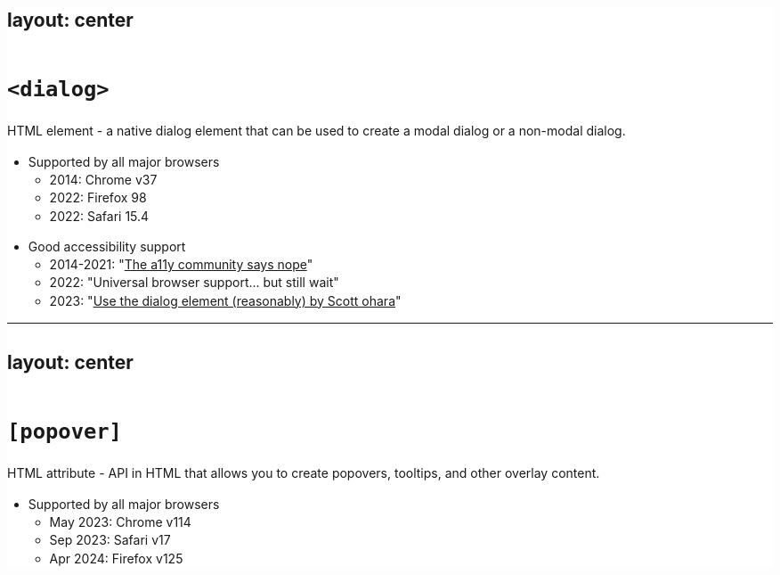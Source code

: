 layout: center
---

# `<dialog>`

HTML element - a native dialog element that can be used to create a <span class="font-italic" v-mark.underline>modal</span> dialog or a <span class="font-italic" v-mark.underline>non-modal</span> dialog.

<v-click>

- Supported by all major browsers
    - 2014: Chrome v37
    - 2022: Firefox 98
    - 2022: Safari 15.4

</v-click>

<v-click>

- Good accessibility support
    - 2014-2021: "[The a11y community says nope](https://www.tpgi.com/the-current-state-of-modal-dialog-accessibility/)"
    - 2022: "Universal browser support... but still wait"
    - 2023: "[Use the dialog element (reasonably) by Scott ohara](https://www.scottohara.me/blog/2023/01/26/use-the-dialog-element.html)"

</v-click>

<BarBottom title="developer.mozilla.org/en-US/docs/Web/HTML/Reference/Elements/dialog">
  <Item text="timdamen.io">
    <carbon:link />
  </Item>
  <Item text="Tim Damen">
    <carbon:logo-linkedin />
  </Item>
    <Item text="timdamen">
    <carbon:logo-github />
  </Item>
</BarBottom>

---
layout: center
---

# `[popover]`

HTML attribute - API in HTML that allows you to create popovers, tooltips, and other overlay content.

<v-click>

- Supported by all major browsers
  - May 2023: Chrome v114
  - Sep 2023: Safari v17
  - Apr 2024: Firefox v125
